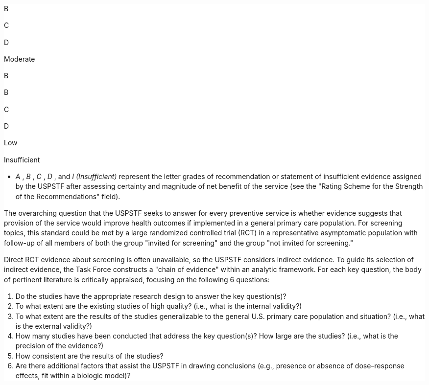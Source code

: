 B
</td>  
<td>

C
</td>  
<td>

D
</td> </tr>  
<tr>  
<td>

Moderate
</td>  
<td>

B
</td>  
<td>

B
</td>  
<td>

C
</td>  
<td>

D
</td> </tr>  
<tr>  
<td>

Low
</td>  
<td>

Insufficient
</td> </tr> </table>

* _A_ , _B_ , _C_ , _D_ , and _I (Insufficient)_ represent the letter grades of recommendation or statement of insufficient evidence assigned by the USPSTF after assessing certainty and magnitude of net benefit of the service (see the "Rating Scheme for the Strength of the Recommendations" field).

The overarching question that the USPSTF seeks to answer for every preventive service is whether evidence suggests that provision of the service would improve health outcomes if implemented in a general primary care population. For screening topics, this standard could be met by a large randomized controlled trial (RCT) in a representative asymptomatic population with follow-up of all members of both the group "invited for screening" and the group "not invited for screening."

Direct RCT evidence about screening is often unavailable, so the USPSTF considers indirect evidence. To guide its selection of indirect evidence, the Task Force constructs a "chain of evidence" within an analytic framework. For each key question, the body of pertinent literature is critically appraised, focusing on the following 6 questions:

  1. Do the studies have the appropriate research design to answer the key question(s)? 
  2. To what extent are the existing studies of high quality? (i.e., what is the internal validity?) 
  3. To what extent are the results of the studies generalizable to the general U.S. primary care population and situation? (i.e., what is the external validity?) 
  4. How many studies have been conducted that address the key question(s)? How large are the studies? (i.e., what is the precision of the evidence?) 
  5. How consistent are the results of the studies? 
  6. Are there additional factors that assist the USPSTF in drawing conclusions (e.g., presence or absence of dose–response effects, fit within a biologic model)? 
